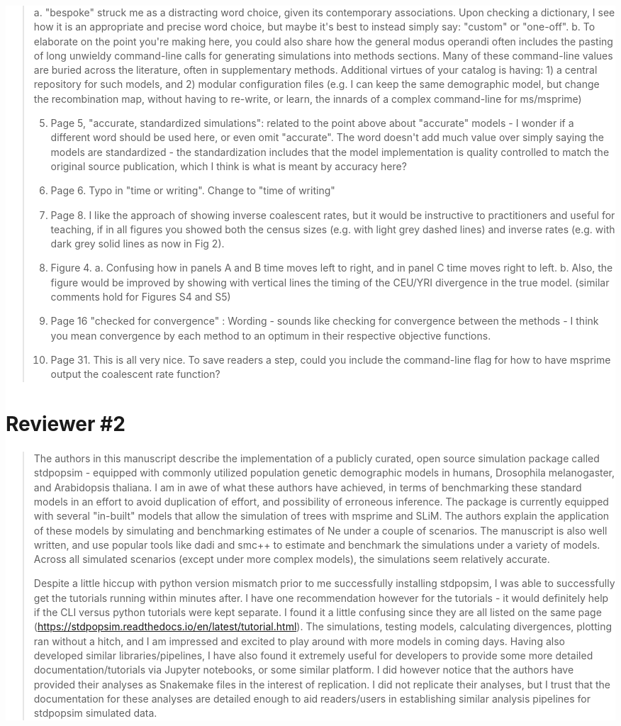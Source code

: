 > a. "bespoke" struck me as a distracting word choice, given its contemporary associations. Upon checking a dictionary, I see how it is an appropriate and precise word choice, but maybe it's best to instead simply say: "custom" or "one-off". 
> b. To elaborate on the point you're making here, you could also share how the general modus operandi often includes the pasting of long unwieldy command-line calls for generating simulations into methods sections. Many of these command-line values are buried across the literature, often in supplementary methods. Additional virtues of your catalog is having: 1) a central repository for such models, and 2) modular configuration files (e.g. I can keep the same demographic model, but change the recombination map, without having to re-write, or learn, the innards of a complex command-line for ms/msprime) 
> 
> 5. Page 5, "accurate, standardized simulations": related to the point above about "accurate" models - I wonder if a different word should be used here, or even omit "accurate". The word doesn't add much value over simply saying the models are standardized - the standardization includes that the model implementation is quality controlled to match the original source publication, which I think is what is meant by accuracy here? 
> 
> 6. Page 6. Typo in "time or writing". Change to "time of writing" 
> 
> 7. Page 8. I like the approach of showing inverse coalescent rates, but it would be instructive to practitioners and useful for teaching, if in all figures you showed both the census sizes (e.g. with light grey dashed lines) and inverse rates (e.g. with dark grey solid lines as now in Fig 2). 
> 
> 8. Figure 4. 
> a. Confusing how in panels A and B time moves left to right, and in panel C time moves right to left. 
> b. Also, the figure would be improved by showing with vertical lines the timing of the CEU/YRI divergence in the true model. (similar comments hold for Figures S4 and S5) 
> 
> 9. Page 16 "checked for convergence" : Wording - sounds like checking for convergence between the methods - I think you mean convergence by each method to an optimum in their respective objective functions. 
> 
> 10. Page 31. This is all very nice. To save readers a step, could you include the command-line flag for how to have msprime output the coalescent rate function? 
> 


# Reviewer #2 

> The authors in this manuscript describe the implementation of a publicly curated, open source simulation package called stdpopsim - equipped with commonly utilized population genetic demographic models in humans, Drosophila melanogaster, and Arabidopsis thaliana. I am in awe of what these authors have achieved, in terms of benchmarking these standard models in an effort to avoid duplication of effort, and possibility of erroneous inference. The package is currently equipped with several "in-built" models that allow the simulation of trees with msprime and SLiM. The authors explain the application of these models by simulating and benchmarking estimates of Ne under a couple of scenarios. The manuscript is also well written, and use popular tools like dadi and smc++ to estimate and benchmark the simulations under a variety of models. Across all simulated scenarios (except under more complex models), the simulations seem relatively accurate. 
> 
> Despite a little hiccup with python version mismatch prior to me successfully installing stdpopsim, I was able to successfully get the tutorials running within minutes after. I have one recommendation however for the tutorials - it would definitely help if the CLI versus python tutorials were kept separate. I found it a little confusing since they are all listed on the same page (https://stdpopsim.readthedocs.io/en/latest/tutorial.html). The simulations, testing models, calculating divergences, plotting ran without a hitch, and I am impressed and excited to play around with more models in coming days. Having also developed similar libraries/pipelines, I have also found it extremely useful for developers to provide some more detailed documentation/tutorials via Jupyter notebooks, or some similar platform. I did however notice that the authors have provided their analyses as Snakemake files in the interest of replication. I did not replicate their analyses, but I trust that the documentation for these analyses are detailed enough to aid readers/users in establishing similar analysis pipelines for stdpopsim simulated data.
 